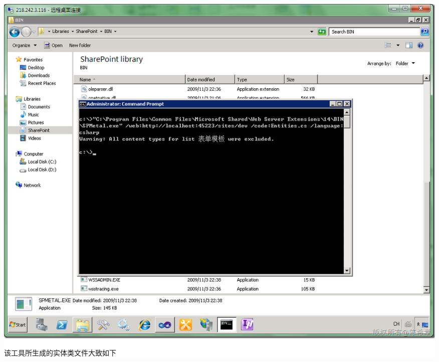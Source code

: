 [![image](./images/1721573-image_thumb_3.png "image")](http://images.cnblogs.com/cnblogs_com/chenxizhang/WindowsLiveWriter/MOSS2010VisualStudio201015LINQtoSharePoi_D4C8/image_9.png) 


该工具所生成的实体类文件大致如下

